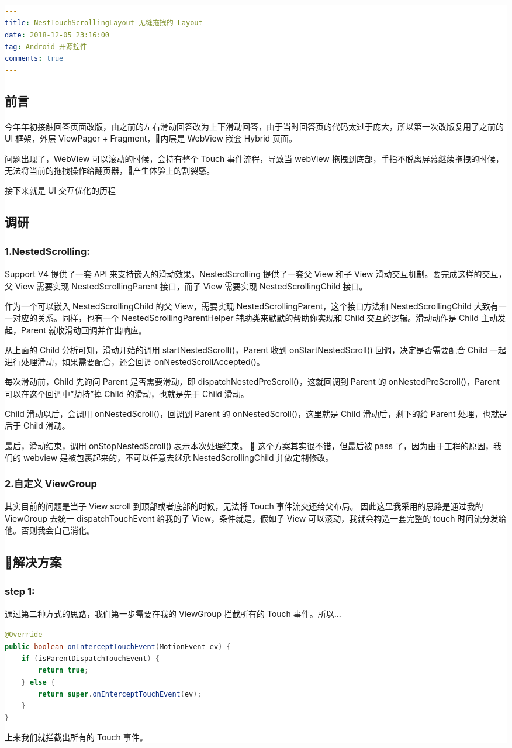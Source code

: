 ```yaml
---
title: NestTouchScrollingLayout 无缝拖拽的 Layout
date: 2018-12-05 23:16:00
tag: Android 开源控件
comments: true
---
```


## 前言
今年年初接触回答页面改版，由之前的左右滑动回答改为上下滑动回答，由于当时回答页的代码太过于庞大，所以第一次改版复用了之前的 UI 框架，外层 ViewPager + Fragment，内层是 WebView 嵌套 Hybrid 页面。

问题出现了，WebView 可以滚动的时候，会持有整个 Touch 事件流程，导致当 webView 拖拽到底部，手指不脱离屏幕继续拖拽的时候，无法将当前的拖拽操作给翻页器，产生体验上的割裂感。

接下来就是 UI 交互优化的历程

## 调研
### 1.NestedScrolling:
Support V4 提供了一套 API 来支持嵌入的滑动效果。NestedScrolling 提供了一套父 View 和子 View 滑动交互机制。要完成这样的交互，父 View 需要实现 NestedScrollingParent 接口，而子 View 需要实现 NestedScrollingChild 接口。

作为一个可以嵌入 NestedScrollingChild 的父 View，需要实现 NestedScrollingParent，这个接口方法和 NestedScrollingChild 大致有一一对应的关系。同样，也有一个 NestedScrollingParentHelper 辅助类来默默的帮助你实现和 Child 交互的逻辑。滑动动作是 Child 主动发起，Parent 就收滑动回调并作出响应。

从上面的 Child 分析可知，滑动开始的调用 startNestedScroll()，Parent 收到 onStartNestedScroll() 回调，决定是否需要配合 Child 一起进行处理滑动，如果需要配合，还会回调 onNestedScrollAccepted()。

每次滑动前，Child 先询问 Parent 是否需要滑动，即 dispatchNestedPreScroll()，这就回调到 Parent 的 onNestedPreScroll()，Parent 可以在这个回调中“劫持”掉 Child 的滑动，也就是先于 Child 滑动。

Child 滑动以后，会调用 onNestedScroll()，回调到 Parent 的 onNestedScroll()，这里就是 Child 滑动后，剩下的给 Parent 处理，也就是 后于 Child 滑动。

最后，滑动结束，调用 onStopNestedScroll() 表示本次处理结束。

这个方案其实很不错，但最后被 pass 了，因为由于工程的原因，我们的 webview 是被包裹起来的，不可以任意去继承 NestedScrollingChild 并做定制修改。


### 2.自定义 ViewGroup

其实目前的问题是当子 View scroll 到顶部或者底部的时候，无法将 Touch 事件流交还给父布局。
因此这里我采用的思路是通过我的 ViewGroup 去统一 dispatchTouchEvent 给我的子 View，条件就是，假如子 View 可以滚动，我就会构造一套完整的 touch 时间流分发给他。否则我会自己消化。

## 解决方案
### step 1:
通过第二种方式的思路，我们第一步需要在我的 ViewGroup 拦截所有的 Touch 事件。所以...
``` java
@Override
public boolean onInterceptTouchEvent(MotionEvent ev) {
    if (isParentDispatchTouchEvent) {
        return true;
    } else {
        return super.onInterceptTouchEvent(ev);
    }
}
```
上来我们就拦截出所有的 Touch 事件。
